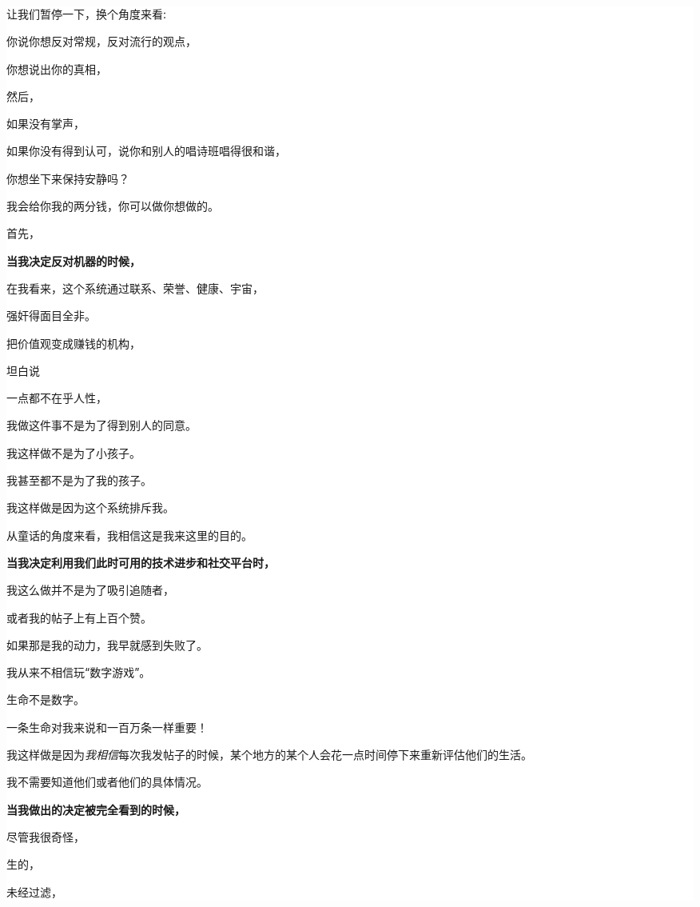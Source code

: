 让我们暂停一下，换个角度来看:

你说你想反对常规，反对流行的观点，

你想说出你的真相，

然后，

如果没有掌声，

如果你没有得到认可，说你和别人的唱诗班唱得很和谐，

你想坐下来保持安静吗？

我会给你我的两分钱，你可以做你想做的。

首先，

**当我决定反对机器的时候，**

在我看来，这个系统通过联系、荣誉、健康、宇宙，

强奸得面目全非。

把价值观变成赚钱的机构，

坦白说

一点都不在乎人性，

我做这件事不是为了得到别人的同意。

我这样做不是为了小孩子。

我甚至都不是为了我的孩子。

我这样做是因为这个系统排斥我。

从童话的角度来看，我相信这是我来这里的目的。

**当我决定利用我们此时可用的技术进步和社交平台时，**

我这么做并不是为了吸引追随者，

或者我的帖子上有上百个赞。

如果那是我的动力，我早就感到失败了。

我从来不相信玩“数字游戏”。

生命不是数字。

一条生命对我来说和一百万条一样重要！

我这样做是因为*我相信*每次我发帖子的时候，某个地方的某个人会花一点时间停下来重新评估他们的生活。

我不需要知道他们或者他们的具体情况。

**当我做出的决定被完全看到的时候，**

尽管我很奇怪，

生的，

未经过滤，
